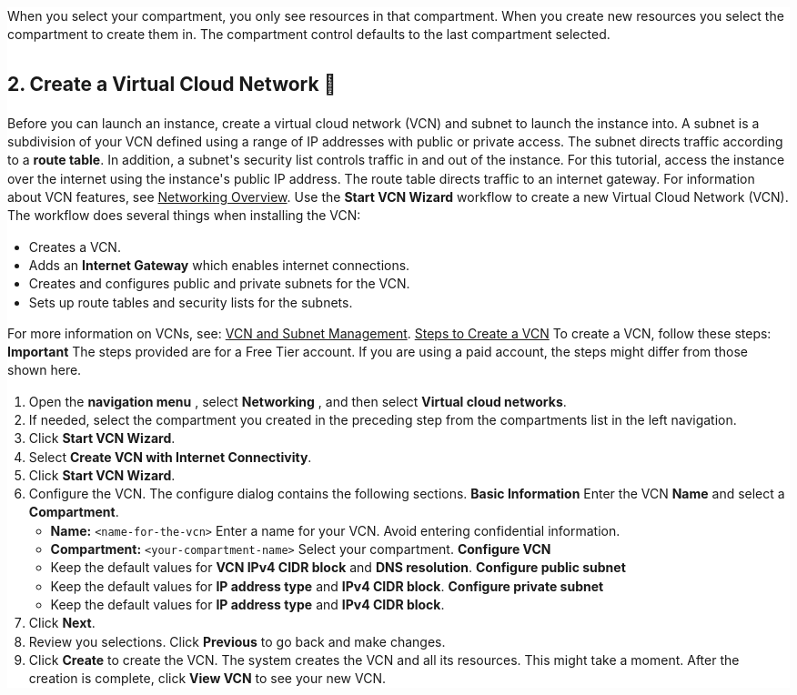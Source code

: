 
When you select your compartment, you only see resources in that compartment. When you create new resources you select the compartment to create them in. The compartment control defaults to the last compartment selected.
## 2. Create a Virtual Cloud Network 🔗 
Before you can launch an instance, create a virtual cloud network (VCN) and subnet to launch the instance into. A subnet is a subdivision of your VCN defined using a range of IP addresses with public or private access. The subnet directs traffic according to a **route table**. In addition, a subnet's security list controls traffic in and out of the instance. For this tutorial, access the instance over the internet using the instance's public IP address. The route table directs traffic to an internet gateway.
For information about VCN features, see [Networking Overview](https://docs.oracle.com/iaas/Content/Network/Concepts/overview.htm).
Use the **Start VCN Wizard** workflow to create a new Virtual Cloud Network (VCN). The workflow does several things when installing the VCN: 
  * Creates a VCN.
  * Adds an **Internet Gateway** which enables internet connections.
  * Creates and configures public and private subnets for the VCN.
  * Sets up route tables and security lists for the subnets.


For more information on VCNs, see: [VCN and Subnet Management](https://docs.oracle.com/iaas/Content/Network/Tasks/managingVCNs.htm).
[Steps to Create a VCN](https://docs.oracle.com/en-us/iaas/Content/Compute/tutorials/first-windows-instance/overview.htm)
To create a VCN, follow these steps:
**Important** The steps provided are for a Free Tier account. If you are using a paid account, the steps might differ from those shown here.
  1. Open the **navigation menu** , select **Networking** , and then select **Virtual cloud networks**.
  2. If needed, select the compartment you created in the preceding step from the compartments list in the left navigation.
  3. Click **Start VCN Wizard**.
  4. Select **Create VCN with Internet Connectivity**.
  5. Click **Start VCN Wizard**.
  6. Configure the VCN. The configure dialog contains the following sections. 
**Basic Information**
Enter the VCN **Name** and select a **Compartment**.
     * **Name:** `<name-for-the-vcn>`
Enter a name for your VCN. Avoid entering confidential information.
     * **Compartment:** `<your-compartment-name>`
Select your compartment.
**Configure VCN**
     * Keep the default values for **VCN IPv4 CIDR block** and **DNS resolution**.
**Configure public subnet**
     * Keep the default values for **IP address type** and **IPv4 CIDR block**.
**Configure private subnet**
     * Keep the default values for **IP address type** and **IPv4 CIDR block**.
  7. Click **Next**.
  8. Review you selections. Click **Previous** to go back and make changes.
  9. Click **Create** to create the VCN. 
The system creates the VCN and all its resources. This might take a moment.
After the creation is complete, click **View VCN** to see your new VCN.
